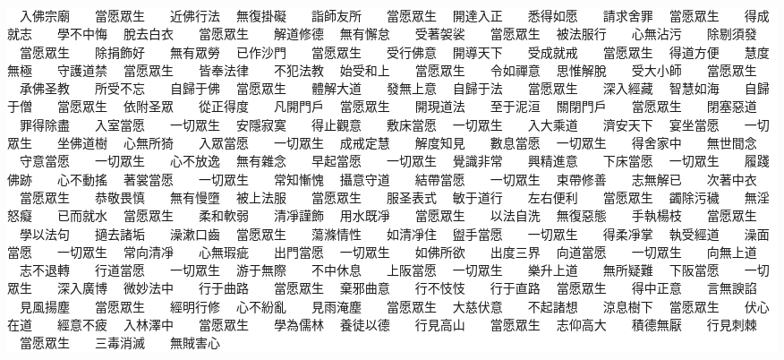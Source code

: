 　入佛宗廟　　當愿眾生　　近佛行法
　無復掛礙　　詣師友所　　當愿眾生
　開達入正　　悉得如愿　　請求舍罪
　當愿眾生　　得成就志　　學不中悔
　脫去白衣　　當愿眾生　　解道修德
　無有懈怠　　受著袈裟　　當愿眾生
　被法服行　　心無沾污　　除剔須發
　當愿眾生　　除捐飾好　　無有眾勞
　已作沙門　　當愿眾生　　受行佛意
　開導天下　　受成就戒　　當愿眾生
　得道方便　　慧度無極　　守護道禁
　當愿眾生　　皆奉法律　　不犯法教
　始受和上　　當愿眾生　　令如禪意
　思惟解脫　　受大小師　　當愿眾生
　承佛圣教　　所受不忘　　自歸于佛
　當愿眾生　　體解大道　　發無上意
　自歸于法　　當愿眾生　　深入經藏
　智慧如海　　自歸于僧　　當愿眾生
　依附圣眾　　從正得度　　凡開門戶
　當愿眾生　　開現道法　　至于泥洹
　關閉門戶　　當愿眾生　　閉塞惡道
　罪得除盡　　入室當愿　　一切眾生
　安隱寂寞　　得止觀意　　敷床當愿
　一切眾生　　入大乘道　　濟安天下
　宴坐當愿　　一切眾生　　坐佛道樹
　心無所猗　　入眾當愿　　一切眾生
　成戒定慧　　解度知見　　數息當愿
　一切眾生　　得舍家中　　無世間念
　守意當愿　　一切眾生　　心不放逸
　無有雜念　　早起當愿　　一切眾生
　覺識非常　　興精進意　　下床當愿
　一切眾生　　履踐佛跡　　心不動搖
　著裳當愿　　一切眾生　　常知慚愧
　攝意守道　　結帶當愿　　一切眾生
　束帶修善　　志無解已　　次著中衣
　當愿眾生　　恭敬畏慎　　無有慢墮
　被上法服　　當愿眾生　　服圣表式
　敏于道行　　左右便利　　當愿眾生
　蠲除污穢　　無淫怒癡　　已而就水
　當愿眾生　　柔和軟弱　　清凈謹飾
　用水既凈　　當愿眾生　　以法自洗
　無復惡態　　手執楊枝　　當愿眾生
　學以法句　　擿去諸垢　　澡漱口齒
　當愿眾生　　蕩滌情性　　如清凈住
　盥手當愿　　一切眾生　　得柔凈掌
　執受經道　　澡面當愿　　一切眾生
　常向清凈　　心無瑕疵　　出門當愿
　一切眾生　　如佛所欲　　出度三界
　向道當愿　　一切眾生　　向無上道
　志不退轉　　行道當愿　　一切眾生
　游于無際　　不中休息　　上阪當愿
　一切眾生　　樂升上道　　無所疑難
　下阪當愿　　一切眾生　　深入廣博
　微妙法中　　行于曲路　　當愿眾生
　棄邪曲意　　行不忮忮　　行于直路
　當愿眾生　　得中正意　　言無諛諂
　見風揚塵　　當愿眾生　　經明行修
　心不紛亂　　見雨淹塵　　當愿眾生
　大慈伏意　　不起諸想　　涼息樹下
　當愿眾生　　伏心在道　　經意不疲
　入林澤中　　當愿眾生　　學為儒林
　養徒以德　　行見高山　　當愿眾生
　志仰高大　　積德無厭　　行見刺棘
　當愿眾生　　三毒消滅　　無賊害心